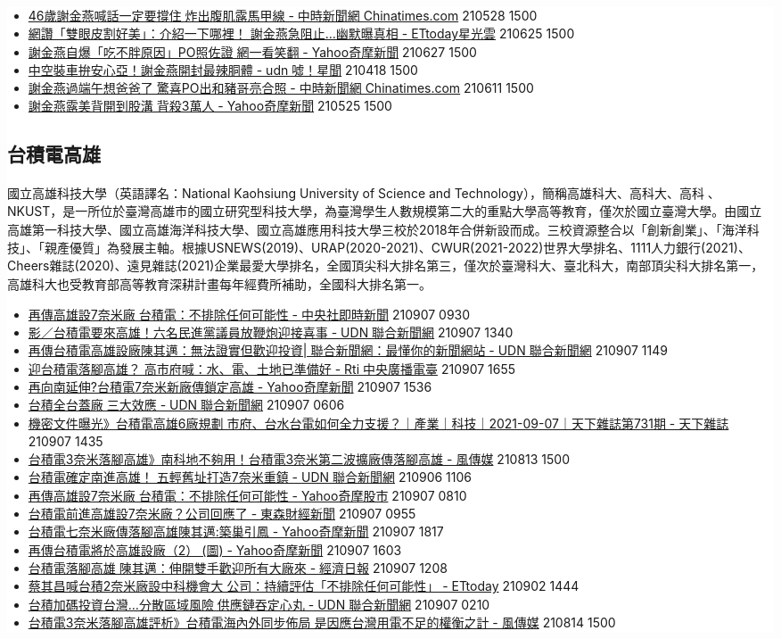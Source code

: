 - [46歲謝金燕喊話一定要撐住 炸出腹肌露馬甲線 - 中時新聞網 Chinatimes.com](https://www.chinatimes.com/realtimenews/20210528002220-260404 "46歲謝金燕喊話一定要撐住 炸出腹肌露馬甲線 - 中時新聞網 Chinatimes.com") 210528 1500
- [網讚「雙眼皮割好美」：介紹一下哪裡！ 謝金燕急阻止…幽默曝真相 - ETtoday星光雲](https://star.ettoday.net/news/2015990 "網讚「雙眼皮割好美」：介紹一下哪裡！ 謝金燕急阻止…幽默曝真相 - ETtoday星光雲") 210625 1500
- [謝金燕自爆「吃不胖原因」PO照佐證 網一看笑翻 - Yahoo奇摩新聞](https://tw.news.yahoo.com/%E8%AC%9D%E9%87%91%E7%87%95%E8%87%AA%E7%88%86-%E5%90%83%E4%B8%8D%E8%83%96%E5%8E%9F%E5%9B%A0-po%E7%85%A7%E4%BD%90%E8%AD%89-%E7%B6%B2-%E7%9C%8B%E7%AC%91%E7%BF%BB-230843211.html "謝金燕自爆「吃不胖原因」PO照佐證 網一看笑翻 - Yahoo奇摩新聞") 210627 1500
- [中空裝車拚安心亞！謝金燕開封最辣胴體 - udn 噓！星聞](https://stars.udn.com/star/story/10092/5396233 "中空裝車拚安心亞！謝金燕開封最辣胴體 - udn 噓！星聞") 210418 1500
- [謝金燕過端午想爸爸了 驚喜PO出和豬哥亮合照 - 中時新聞網 Chinatimes.com](https://www.chinatimes.com/realtimenews/20210611006213-260404 "謝金燕過端午想爸爸了 驚喜PO出和豬哥亮合照 - 中時新聞網 Chinatimes.com") 210611 1500
- [謝金燕露美背開到股溝 背殺3萬人 - Yahoo奇摩新聞](https://tw.news.yahoo.com/%E8%AC%9D%E9%87%91%E7%87%95%E9%9C%B2%E7%BE%8E%E8%83%8C%E9%96%8B%E5%88%B0%E8%82%A1%E6%BA%9D-%E8%83%8C%E6%AE%BA3%E8%90%AC%E4%BA%BA-012504346.html "謝金燕露美背開到股溝 背殺3萬人 - Yahoo奇摩新聞") 210525 1500

## 台積電高雄

國立高雄科技大學（英語譯名：National Kaohsiung University of Science and Technology），簡稱高雄科大、高科大、高科 、NKUST，是一所位於臺灣高雄市的國立研究型科技大學，為臺灣學生人數規模第二大的重點大學高等教育，僅次於國立臺灣大學。由國立高雄第一科技大學、國立高雄海洋科技大學、國立高雄應用科技大學三校於2018年合併新設而成。三校資源整合以「創新創業」、「海洋科技」、「親產優質」為發展主軸。根據USNEWS(2019)、URAP(2020-2021)、CWUR(2021-2022)世界大學排名、1111人力銀行(2021)、Cheers雜誌(2020)、遠見雜誌(2021)企業最愛大學排名，全國頂尖科大排名第三，僅次於臺灣科大、臺北科大，南部頂尖科大排名第一，高雄科大也受教育部高等教育深耕計畫每年經費所補助，全國科大排名第一。


- [再傳高雄設7奈米廠 台積電：不排除任何可能性 - 中央社即時新聞](https://www.cna.com.tw/news/firstnews/202109070023.aspx "再傳高雄設7奈米廠 台積電：不排除任何可能性 - 中央社即時新聞") 210907 0930
- [影／台積電要來高雄！六名民進黨議員放鞭炮迎接喜事 - UDN 聯合新聞網](https://udn.com/news/story/7240/5728180 "影／台積電要來高雄！六名民進黨議員放鞭炮迎接喜事 - UDN 聯合新聞網") 210907 1340
- [再傳台積電高雄設廠陳其邁：無法證實但歡迎投資| 聯合新聞網：最懂你的新聞網站 - UDN 聯合新聞網](https://udn.com/news/story/7238/5727736?from=udn-ch1_breaknews-1-cate6-news "再傳台積電高雄設廠陳其邁：無法證實但歡迎投資| 聯合新聞網：最懂你的新聞網站 - UDN 聯合新聞網") 210907 1149
- [迎台積電落腳高雄？ 高市府喊：水、電、土地已準備好 - Rti 中央廣播電臺](https://www.rti.org.tw/news/view/id/2110625 "迎台積電落腳高雄？ 高市府喊：水、電、土地已準備好 - Rti 中央廣播電臺") 210907 1655
- [再向南延伸?台積電7奈米新廠傳鎖定高雄 - Yahoo奇摩新聞](https://tw.news.yahoo.com/%E5%86%8D%E5%90%91%E5%8D%97%E5%BB%B6%E4%BC%B8-%E5%8F%B0%E7%A9%8D%E9%9B%BB7%E5%A5%88%E7%B1%B3%E6%96%B0%E5%BB%A0%E5%82%B3%E9%8E%96%E5%AE%9A%E9%AB%98%E9%9B%84-073642109.html "再向南延伸?台積電7奈米新廠傳鎖定高雄 - Yahoo奇摩新聞") 210907 1536
- [台積全台蓋廠 三大效應 - UDN 聯合新聞網](https://udn.com/news/story/7240/5726964 "台積全台蓋廠 三大效應 - UDN 聯合新聞網") 210907 0606
- [機密文件曝光》台積電高雄6廠規劃 市府、台水台電如何全力支援？｜產業｜科技｜2021-09-07｜天下雜誌第731期 - 天下雜誌](https://www.cw.com.tw/article/5118023 "機密文件曝光》台積電高雄6廠規劃 市府、台水台電如何全力支援？｜產業｜科技｜2021-09-07｜天下雜誌第731期 - 天下雜誌") 210907 1435
- [台積電3奈米落腳高雄》南科地不夠用！台積電3奈米第二波擴廠傳落腳高雄 - 風傳媒](https://www.storm.mg/article/3877101 "台積電3奈米落腳高雄》南科地不夠用！台積電3奈米第二波擴廠傳落腳高雄 - 風傳媒") 210813 1500
- [台積電確定南進高雄！ 五輕舊址打造7奈米重鎮 - UDN 聯合新聞網](http://vip.udn.com/vip/story/121938/5724839 "台積電確定南進高雄！ 五輕舊址打造7奈米重鎮 - UDN 聯合新聞網") 210906 1106
- [再傳高雄設7奈米廠 台積電：不排除任何可能性 - Yahoo奇摩股市](https://tw.stock.yahoo.com/news/%E5%86%8D%E5%82%B3%E9%AB%98%E9%9B%84%E8%A8%AD7%E5%A5%88%E7%B1%B3%E5%BB%A0-%E5%8F%B0%E7%A9%8D%E9%9B%BB-%E4%B8%8D%E6%8E%92%E9%99%A4%E4%BB%BB%E4%BD%95%E5%8F%AF%E8%83%BD%E6%80%A7-014908215.html?bcmt=1 "再傳高雄設7奈米廠 台積電：不排除任何可能性 - Yahoo奇摩股市") 210907 0810
- [台積電前進高雄設7奈米廠？公司回應了 - 東森財經新聞](https://fnc.ebc.net.tw/fncnews/content/140111 "台積電前進高雄設7奈米廠？公司回應了 - 東森財經新聞") 210907 0955
- [台積電七奈米廠傳落腳高雄陳其邁:築巢引鳳 - Yahoo奇摩新聞](https://tw.tv.yahoo.com/news-video/%E5%8F%B0%E7%A9%8D%E9%9B%BB%E4%B8%83%E5%A5%88%E7%B1%B3%E5%BB%A0%E5%82%B3%E8%90%BD%E8%85%B3%E9%AB%98%E9%9B%84-%E9%99%B3%E5%85%B6%E9%82%81-%E7%AF%89%E5%B7%A2%E5%BC%95%E9%B3%B3-100003330.html "台積電七奈米廠傳落腳高雄陳其邁:築巢引鳳 - Yahoo奇摩新聞") 210907 1817
- [再傳台積電將於高雄設廠（2） (圖) - Yahoo奇摩新聞](https://tw.news.yahoo.com/%E5%86%8D%E5%82%B3%E5%8F%B0%E7%A9%8D%E9%9B%BB%E5%B0%87%E6%96%BC%E9%AB%98%E9%9B%84%E8%A8%AD%E5%BB%A0-2-%E5%9C%96-080352089.html "再傳台積電將於高雄設廠（2） (圖) - Yahoo奇摩新聞") 210907 1603
- [台積電落腳高雄 陳其邁：伸開雙手歡迎所有大廠來 - 經濟日報](https://money.udn.com/money/story/5612/5727885?from=edn_breaknewstab_index "台積電落腳高雄 陳其邁：伸開雙手歡迎所有大廠來 - 經濟日報") 210907 1208
- [蔡其昌喊台積2奈米廠設中科機會大 公司：持續評估「不排除任何可能性」 - ETtoday](https://finance.ettoday.net/news/2070446 "蔡其昌喊台積2奈米廠設中科機會大 公司：持續評估「不排除任何可能性」 - ETtoday") 210902 1444
- [台積加碼投資台灣…分散區域風險 供應鏈吞定心丸 - UDN 聯合新聞網](https://udn.com/news/story/7240/5727098?from=udn-catebreaknews_ch2 "台積加碼投資台灣…分散區域風險 供應鏈吞定心丸 - UDN 聯合新聞網") 210907 0210
- [台積電3奈米落腳高雄評析》台積電海內外同步佈局 是因應台灣用電不足的權衡之計 - 風傳媒](https://www.storm.mg/article/3880080 "台積電3奈米落腳高雄評析》台積電海內外同步佈局 是因應台灣用電不足的權衡之計 - 風傳媒") 210814 1500
